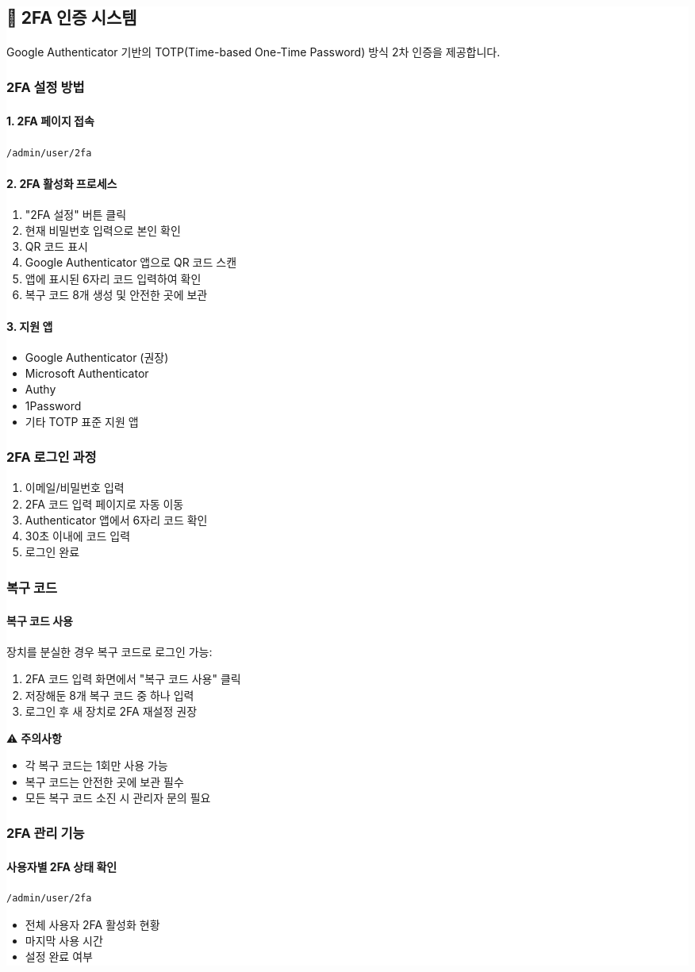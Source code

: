 ## 🔑 2FA 인증 시스템

Google Authenticator 기반의 TOTP(Time-based One-Time Password) 방식 2차 인증을 제공합니다.

### 2FA 설정 방법

#### 1. 2FA 페이지 접속
```
/admin/user/2fa
```

#### 2. 2FA 활성화 프로세스
1. "2FA 설정" 버튼 클릭
2. 현재 비밀번호 입력으로 본인 확인
3. QR 코드 표시
4. Google Authenticator 앱으로 QR 코드 스캔
5. 앱에 표시된 6자리 코드 입력하여 확인
6. 복구 코드 8개 생성 및 안전한 곳에 보관

#### 3. 지원 앱
- Google Authenticator (권장)
- Microsoft Authenticator
- Authy
- 1Password
- 기타 TOTP 표준 지원 앱

### 2FA 로그인 과정

1. 이메일/비밀번호 입력
2. 2FA 코드 입력 페이지로 자동 이동
3. Authenticator 앱에서 6자리 코드 확인
4. 30초 이내에 코드 입력
5. 로그인 완료

### 복구 코드

#### 복구 코드 사용
장치를 분실한 경우 복구 코드로 로그인 가능:
1. 2FA 코드 입력 화면에서 "복구 코드 사용" 클릭
2. 저장해둔 8개 복구 코드 중 하나 입력
3. 로그인 후 새 장치로 2FA 재설정 권장

⚠️ **주의사항**
- 각 복구 코드는 1회만 사용 가능
- 복구 코드는 안전한 곳에 보관 필수
- 모든 복구 코드 소진 시 관리자 문의 필요

### 2FA 관리 기능

#### 사용자별 2FA 상태 확인
```
/admin/user/2fa
```
- 전체 사용자 2FA 활성화 현황
- 마지막 사용 시간
- 설정 완료 여부
